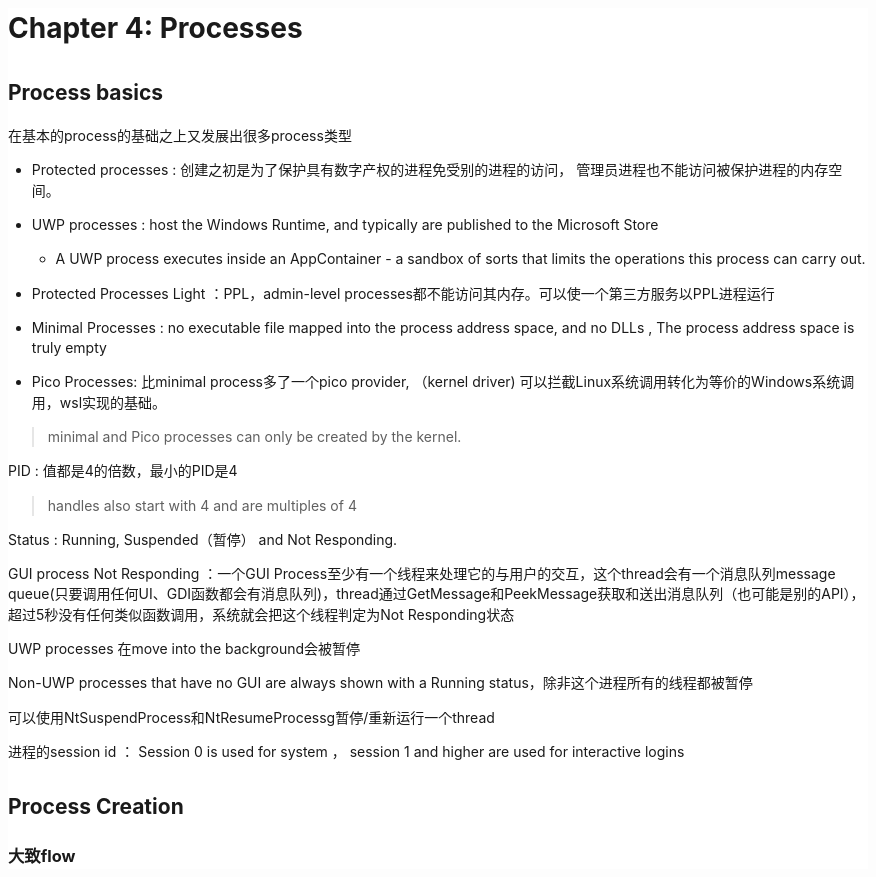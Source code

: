# Chapter 4: Processes

## Process basics

在基本的process的基础之上又发展出很多process类型

- Protected processes : 创建之初是为了保护具有数字产权的进程免受别的进程的访问， 管理员进程也不能访问被保护进程的内存空间。
- UWP processes : host the Windows Runtime, and typically are published to the Microsoft Store
  - A UWP process executes inside an AppContainer - a sandbox of sorts that limits the operations this
    process can carry out.

- Protected Processes Light ：PPL，admin-level processes都不能访问其内存。可以使一个第三方服务以PPL进程运行
- Minimal Processes : no executable file mapped into the process address space, and no DLLs , The process address space is truly empty

- Pico Processes: 比minimal process多了一个pico provider, （kernel driver) 可以拦截Linux系统调用转化为等价的Windows系统调用，wsl实现的基础。

> minimal and Pico processes can only be created by the kernel.

PID : 值都是4的倍数，最小的PID是4

>  handles also start with 4 and are multiples of 4

Status : Running, Suspended（暂停） and Not Responding.

GUI process Not Responding ：一个GUI Process至少有一个线程来处理它的与用户的交互，这个thread会有一个消息队列message queue(只要调用任何UI、GDI函数都会有消息队列)，thread通过GetMessage和PeekMessage获取和送出消息队列（也可能是别的API），超过5秒没有任何类似函数调用，系统就会把这个线程判定为Not Responding状态

UWP processes 在move into the background会被暂停

Non-UWP processes that have no GUI are always shown with a Running status，除非这个进程所有的线程都被暂停

可以使用NtSuspendProcess和NtResumeProcessg暂停/重新运行一个thread

进程的session id ：  Session 0 is used for system ， session 1 and higher are used for interactive logins

## Process Creation

### 大致flow
